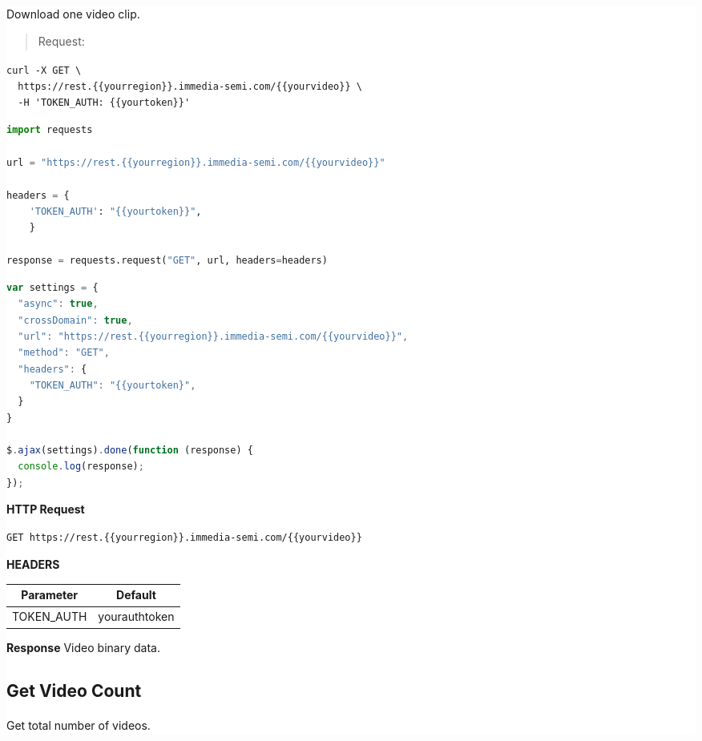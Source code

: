 Download one video clip.

> Request:

```shell
curl -X GET \
  https://rest.{{yourregion}}.immedia-semi.com/{{yourvideo}} \
  -H 'TOKEN_AUTH: {{yourtoken}}'
  ```

```python
import requests

url = "https://rest.{{yourregion}}.immedia-semi.com/{{yourvideo}}"

headers = {
    'TOKEN_AUTH': "{{yourtoken}}",
    }

response = requests.request("GET", url, headers=headers)

```


```javascript
var settings = {
  "async": true,
  "crossDomain": true,
  "url": "https://rest.{{yourregion}}.immedia-semi.com/{{yourvideo}}",
  "method": "GET",
  "headers": {
    "TOKEN_AUTH": "{{yourtoken}",
  }
}

$.ajax(settings).done(function (response) {
  console.log(response);
});
```

**HTTP Request**

`GET https://rest.{{yourregion}}.immedia-semi.com/{{yourvideo}}`

**HEADERS**

Parameter | Default
--------- | -----------
TOKEN_AUTH | yourauthtoken

**Response**
Video binary data.

## Get Video Count

Get total number of videos.
